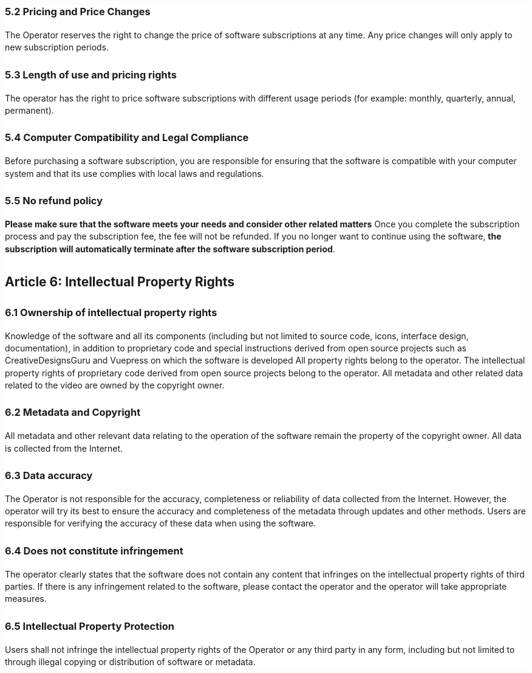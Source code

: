 ### 5.2 Pricing and Price Changes
The Operator reserves the right to change the price of software subscriptions at any time. Any price changes will only apply to new subscription periods.

### 5.3 Length of use and pricing rights
The operator has the right to price software subscriptions with different usage periods (for example: monthly, quarterly, annual, permanent).

### 5.4 Computer Compatibility and Legal Compliance
Before purchasing a software subscription, you are responsible for ensuring that the software is compatible with your computer system and that its use complies with local laws and regulations.

### 5.5 No refund policy
**Please make sure that the software meets your needs and consider other related matters** Once you complete the subscription process and pay the subscription fee, the fee will not be refunded. If you no longer want to continue using the software, **the subscription will automatically terminate after the software subscription period**.

## Article 6: Intellectual Property Rights
### 6.1 Ownership of intellectual property rights
Knowledge of the software and all its components (including but not limited to source code, icons, interface design, documentation), in addition to proprietary code and special instructions derived from open source projects such as CreativeDesignsGuru and Vuepress on which the software is developed All property rights belong to the operator.
The intellectual property rights of proprietary code derived from open source projects belong to the operator.
All metadata and other related data related to the video are owned by the copyright owner.

### 6.2 Metadata and Copyright
All metadata and other relevant data relating to the operation of the software remain the property of the copyright owner. All data is collected from the Internet.

### 6.3 Data accuracy
The Operator is not responsible for the accuracy, completeness or reliability of data collected from the Internet. However, the operator will try its best to ensure the accuracy and completeness of the metadata through updates and other methods. Users are responsible for verifying the accuracy of these data when using the software.

### 6.4 Does not constitute infringement
The operator clearly states that the software does not contain any content that infringes on the intellectual property rights of third parties.
If there is any infringement related to the software, please contact the operator and the operator will take appropriate measures.

### 6.5 Intellectual Property Protection
Users shall not infringe the intellectual property rights of the Operator or any third party in any form, including but not limited to through illegal copying or distribution of software or metadata.
